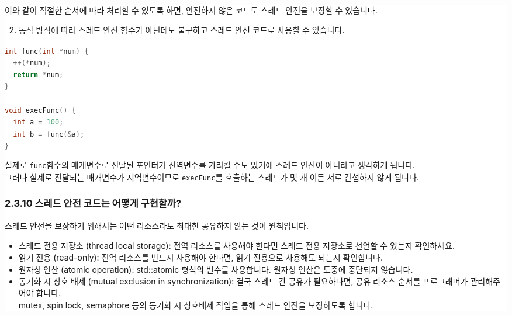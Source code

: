 이와 같이 적절한 순서에 따라 처리할 수 있도록 하면, 안전하지 않은 코드도 스레드 안전을 보장할 수 있습니다.

2. 동작 방식에 따라 스레드 안전 함수가 아닌데도 불구하고 스레드 안전 코드로 사용할 수 있습니다.

```cpp
int func(int *num) {
  ++(*num);
  return *num;
}

void execFunc() {
  int a = 100;
  int b = func(&a);
}
```

실제로 `func`함수의 매개변수로 전달된 포인터가 전역변수를 가리킬 수도 있기에 스레드 안전이 아니라고 생각하게 됩니다.<br>
그러나 실제로 전달되는 매개변수가 지역변수이므로 `execFunc`를 호출하는 스레드가 몇 개 이든 서로 간섭하지 않게 됩니다.<br>

### 2.3.10 스레드 안전 코드는 어떻게 구현할까?

스레드 안전을 보장하기 위해서는 어떤 리소스라도 최대한 공유하지 않는 것이 원칙입니다.<br>

- 스레드 전용 저장소 (thread local storage): 전역 리소스를 사용해야 한다면 스레드 전용 저장소로 선언할 수 있는지 확인하세요.
- 읽기 전용 (read-only): 전역 리소스를 반드시 사용해야 한다면, 읽기 전용으로 사용해도 되는지 확인합니다.
- 원자성 연산 (atomic operation): std::atomic 형식의 변수를 사용합니다. 원자성 연산은 도중에 중단되지 않습니다.
- 동기화 시 상호 배제 (mutual exclusion in synchronization): 결국 스레드 간 공유가 필요하다면, 공유 리소스 순서를 프로그래머가 관리해주어야 합니다. <br>
mutex, spin lock, semaphore 등의 동기화 시 상호배제 작업을 통해 스레드 안전을 보장하도록 합니다.

